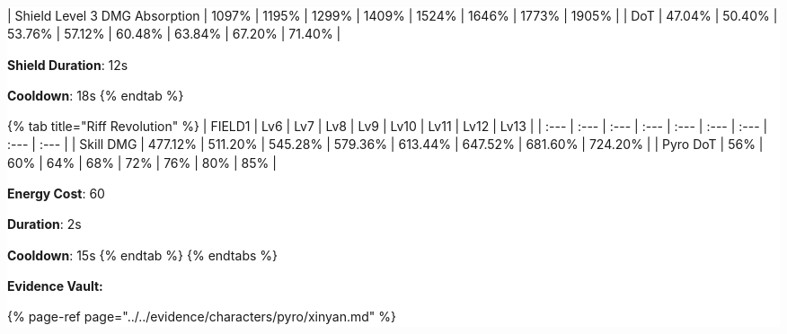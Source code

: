 | Shield Level 3 DMG Absorption | 1097% | 1195% | 1299% | 1409% | 1524% | 1646% | 1773% | 1905% |
| DoT | 47.04% | 50.40% | 53.76% | 57.12% | 60.48% | 63.84% | 67.20% | 71.40% |

**Shield Duration**: 12s

**Cooldown**: 18s
{% endtab %}

{% tab title="Riff Revolution" %}
| FIELD1 | Lv6 | Lv7 | Lv8 | Lv9 | Lv10 | Lv11 | Lv12 | Lv13 |
| :--- | :--- | :--- | :--- | :--- | :--- | :--- | :--- | :--- |
| Skill DMG | 477.12% | 511.20% | 545.28% | 579.36% | 613.44% | 647.52% | 681.60% | 724.20% |
| Pyro DoT | 56% | 60% | 64% | 68% | 72% | 76% | 80% | 85% |

**Energy Cost**: 60

**Duration**: 2s

**Cooldown**: 15s
{% endtab %}
{% endtabs %}

**Evidence Vault:**

{% page-ref page="../../evidence/characters/pyro/xinyan.md" %}

